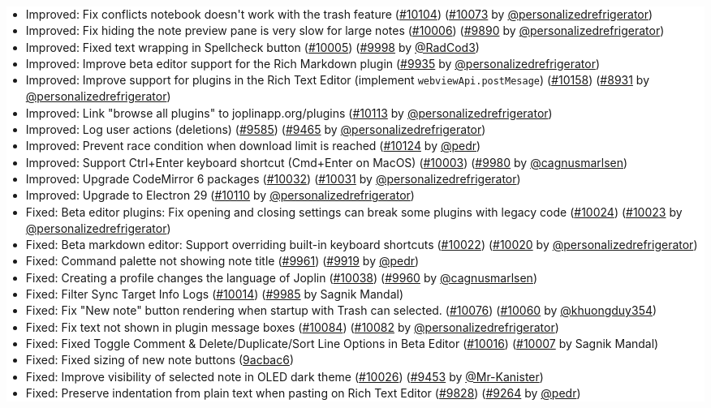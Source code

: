 - Improved: Fix conflicts notebook doesn't work with the trash feature ([#10104](https://github.com/laurent22/joplin/issues/10104)) ([#10073](https://github.com/laurent22/joplin/issues/10073) by [@personalizedrefrigerator](https://github.com/personalizedrefrigerator))
- Improved: Fix hiding the note preview pane is very slow for large notes ([#10006](https://github.com/laurent22/joplin/issues/10006)) ([#9890](https://github.com/laurent22/joplin/issues/9890) by [@personalizedrefrigerator](https://github.com/personalizedrefrigerator))
- Improved: Fixed text wrapping in Spellcheck button ([#10005](https://github.com/laurent22/joplin/issues/10005)) ([#9998](https://github.com/laurent22/joplin/issues/9998) by [@RadCod3](https://github.com/RadCod3))
- Improved: Improve beta editor support for the Rich Markdown plugin ([#9935](https://github.com/laurent22/joplin/issues/9935) by [@personalizedrefrigerator](https://github.com/personalizedrefrigerator))
- Improved: Improve support for plugins in the Rich Text Editor (implement `webviewApi.postMesage`) ([#10158](https://github.com/laurent22/joplin/issues/10158)) ([#8931](https://github.com/laurent22/joplin/issues/8931) by [@personalizedrefrigerator](https://github.com/personalizedrefrigerator))
- Improved: Link "browse all plugins" to joplinapp.org/plugins ([#10113](https://github.com/laurent22/joplin/issues/10113) by [@personalizedrefrigerator](https://github.com/personalizedrefrigerator))
- Improved: Log user actions (deletions) ([#9585](https://github.com/laurent22/joplin/issues/9585)) ([#9465](https://github.com/laurent22/joplin/issues/9465) by [@personalizedrefrigerator](https://github.com/personalizedrefrigerator))
- Improved: Prevent race condition when download limit is reached ([#10124](https://github.com/laurent22/joplin/issues/10124) by [@pedr](https://github.com/pedr))
- Improved: Support Ctrl+Enter keyboard shortcut (Cmd+Enter on MacOS) ([#10003](https://github.com/laurent22/joplin/issues/10003)) ([#9980](https://github.com/laurent22/joplin/issues/9980) by [@cagnusmarlsen](https://github.com/cagnusmarlsen))
- Improved: Upgrade CodeMirror 6 packages ([#10032](https://github.com/laurent22/joplin/issues/10032)) ([#10031](https://github.com/laurent22/joplin/issues/10031) by [@personalizedrefrigerator](https://github.com/personalizedrefrigerator))
- Improved: Upgrade to Electron 29 ([#10110](https://github.com/laurent22/joplin/issues/10110) by [@personalizedrefrigerator](https://github.com/personalizedrefrigerator))
- Fixed: Beta editor plugins: Fix opening and closing settings can break some plugins with legacy code ([#10024](https://github.com/laurent22/joplin/issues/10024)) ([#10023](https://github.com/laurent22/joplin/issues/10023) by [@personalizedrefrigerator](https://github.com/personalizedrefrigerator))
- Fixed: Beta markdown editor: Support overriding built-in keyboard shortcuts ([#10022](https://github.com/laurent22/joplin/issues/10022)) ([#10020](https://github.com/laurent22/joplin/issues/10020) by [@personalizedrefrigerator](https://github.com/personalizedrefrigerator))
- Fixed: Command palette not showing note title ([#9961](https://github.com/laurent22/joplin/issues/9961)) ([#9919](https://github.com/laurent22/joplin/issues/9919) by [@pedr](https://github.com/pedr))
- Fixed: Creating a profile changes the language of Joplin ([#10038](https://github.com/laurent22/joplin/issues/10038)) ([#9960](https://github.com/laurent22/joplin/issues/9960) by [@cagnusmarlsen](https://github.com/cagnusmarlsen))
- Fixed: Filter Sync Target Info Logs ([#10014](https://github.com/laurent22/joplin/issues/10014)) ([#9985](https://github.com/laurent22/joplin/issues/9985) by Sagnik Mandal)
- Fixed: Fix "New note" button rendering when startup with Trash can selected. ([#10076](https://github.com/laurent22/joplin/issues/10076)) ([#10060](https://github.com/laurent22/joplin/issues/10060) by [@khuongduy354](https://github.com/khuongduy354))
- Fixed: Fix text not shown in plugin message boxes ([#10084](https://github.com/laurent22/joplin/issues/10084)) ([#10082](https://github.com/laurent22/joplin/issues/10082) by [@personalizedrefrigerator](https://github.com/personalizedrefrigerator))
- Fixed: Fixed Toggle Comment & Delete/Duplicate/Sort Line Options in Beta Editor ([#10016](https://github.com/laurent22/joplin/issues/10016)) ([#10007](https://github.com/laurent22/joplin/issues/10007) by Sagnik Mandal)
- Fixed: Fixed sizing of new note buttons ([9acbac6](https://github.com/laurent22/joplin/commit/9acbac6))
- Fixed: Improve visibility of selected note in OLED dark theme ([#10026](https://github.com/laurent22/joplin/issues/10026)) ([#9453](https://github.com/laurent22/joplin/issues/9453) by [@Mr-Kanister](https://github.com/Mr-Kanister))
- Fixed: Preserve indentation from plain text when pasting on Rich Text Editor ([#9828](https://github.com/laurent22/joplin/issues/9828)) ([#9264](https://github.com/laurent22/joplin/issues/9264) by [@pedr](https://github.com/pedr))